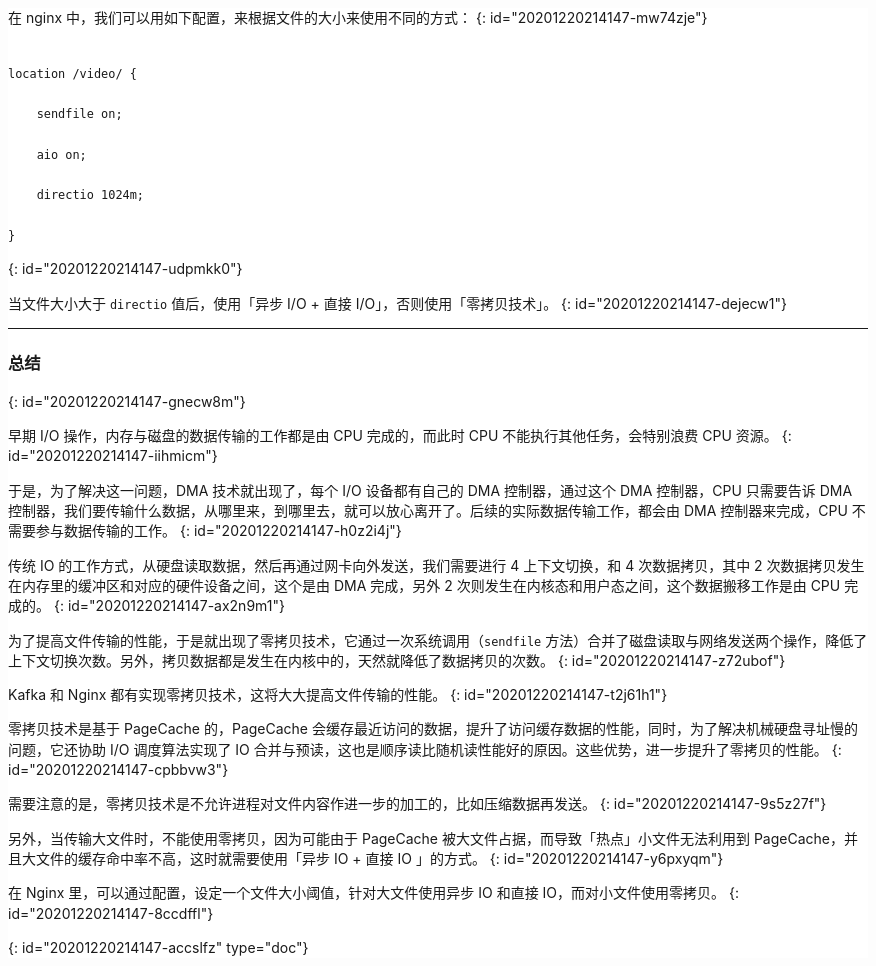 在 nginx 中，我们可以用如下配置，来根据文件的大小来使用不同的方式：
{: id="20201220214147-mw74zje"}

```

location /video/ { 

    sendfile on; 

    aio on; 

    directio 1024m; 

}

```
{: id="20201220214147-udpmkk0"}

当文件大小大于 `directio` 值后，使用「异步 I/O + 直接 I/O」，否则使用「零拷贝技术」。
{: id="20201220214147-dejecw1"}

---

### 总结
{: id="20201220214147-gnecw8m"}

早期 I/O 操作，内存与磁盘的数据传输的工作都是由 CPU 完成的，而此时 CPU 不能执行其他任务，会特别浪费 CPU 资源。
{: id="20201220214147-iihmicm"}

于是，为了解决这一问题，DMA 技术就出现了，每个 I/O 设备都有自己的 DMA 控制器，通过这个 DMA 控制器，CPU 只需要告诉 DMA 控制器，我们要传输什么数据，从哪里来，到哪里去，就可以放心离开了。后续的实际数据传输工作，都会由 DMA 控制器来完成，CPU 不需要参与数据传输的工作。
{: id="20201220214147-h0z2i4j"}

传统 IO 的工作方式，从硬盘读取数据，然后再通过网卡向外发送，我们需要进行 4 上下文切换，和 4 次数据拷贝，其中 2 次数据拷贝发生在内存里的缓冲区和对应的硬件设备之间，这个是由 DMA 完成，另外 2 次则发生在内核态和用户态之间，这个数据搬移工作是由 CPU 完成的。
{: id="20201220214147-ax2n9m1"}

为了提高文件传输的性能，于是就出现了零拷贝技术，它通过一次系统调用（`sendfile` 方法）合并了磁盘读取与网络发送两个操作，降低了上下文切换次数。另外，拷贝数据都是发生在内核中的，天然就降低了数据拷贝的次数。
{: id="20201220214147-z72ubof"}

Kafka 和 Nginx 都有实现零拷贝技术，这将大大提高文件传输的性能。
{: id="20201220214147-t2j61h1"}

零拷贝技术是基于 PageCache 的，PageCache 会缓存最近访问的数据，提升了访问缓存数据的性能，同时，为了解决机械硬盘寻址慢的问题，它还协助 I/O 调度算法实现了 IO 合并与预读，这也是顺序读比随机读性能好的原因。这些优势，进一步提升了零拷贝的性能。
{: id="20201220214147-cpbbvw3"}

需要注意的是，零拷贝技术是不允许进程对文件内容作进一步的加工的，比如压缩数据再发送。
{: id="20201220214147-9s5z27f"}

另外，当传输大文件时，不能使用零拷贝，因为可能由于 PageCache 被大文件占据，而导致「热点」小文件无法利用到 PageCache，并且大文件的缓存命中率不高，这时就需要使用「异步 IO + 直接 IO 」的方式。
{: id="20201220214147-y6pxyqm"}

在 Nginx 里，可以通过配置，设定一个文件大小阈值，针对大文件使用异步 IO 和直接 IO，而对小文件使用零拷贝。
{: id="20201220214147-8ccdffl"}


{: id="20201220214147-accslfz" type="doc"}
